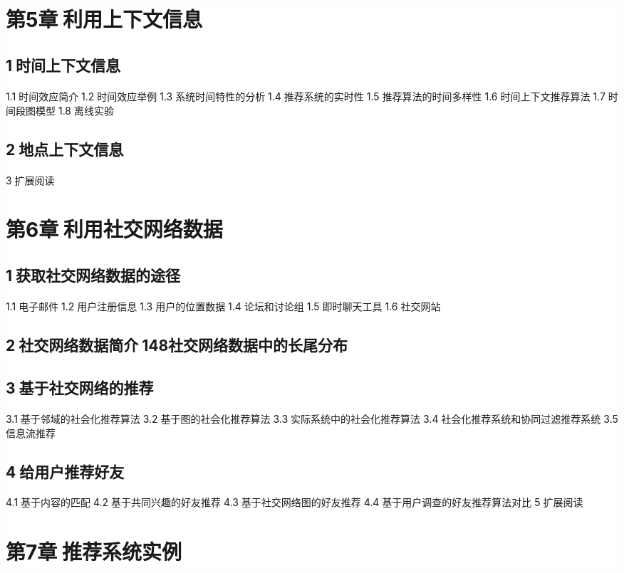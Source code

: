 # 第5章 利用上下文信息 

## 1 时间上下文信息 

1.1 时间效应简介 
1.2 时间效应举例 
1.3 系统时间特性的分析 
1.4 推荐系统的实时性 
1.5 推荐算法的时间多样性 
1.6 时间上下文推荐算法 
1.7 时间段图模型 
1.8 离线实验 

## 2 地点上下文信息 

3 扩展阅读 

# 第6章 利用社交网络数据 

## 1 获取社交网络数据的途径 

1.1 电子邮件 
1.2 用户注册信息 
1.3 用户的位置数据 
1.4 论坛和讨论组 
1.5 即时聊天工具 
1.6 社交网站 

## 2 社交网络数据简介  148社交网络数据中的长尾分布 

## 3 基于社交网络的推荐 

3.1 基于邻域的社会化推荐算法 
3.2 基于图的社会化推荐算法 
3.3 实际系统中的社会化推荐算法 
3.4 社会化推荐系统和协同过滤推荐系统 
3.5 信息流推荐 

## 4 给用户推荐好友 

4.1 基于内容的匹配 
4.2 基于共同兴趣的好友推荐 
4.3 基于社交网络图的好友推荐 
4.4 基于用户调查的好友推荐算法对比 
5 扩展阅读 

# 第7章 推荐系统实例 

